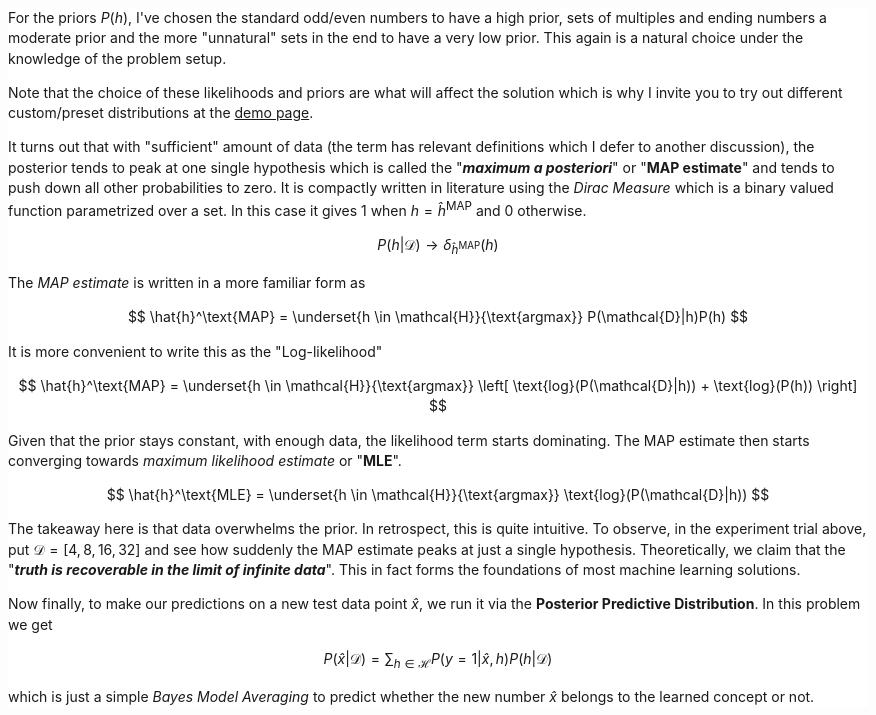 For the priors $P(h)$, I've chosen the standard odd/even numbers to have a high prior,
sets of multiples and ending numbers a moderate prior and the more "unnatural" sets in the
end to have a very low prior. This again is a natural choice under the knowledge of the problem
setup.

Note that the choice of these likelihoods and priors are what will affect the solution which
is why I invite you to try out different custom/preset distributions at the
[demo page](https://bayesian-learning-demo.sanyamkapoor.com).

It turns out that with "sufficient" amount of data (the term has relevant definitions which I
defer to another discussion), the posterior tends to peak at one single hypothesis which is called
the "**_maximum a posteriori_**" or "**MAP estimate**" and tends to push down all other probabilities to zero.
It is compactly written in literature using the _Dirac Measure_ which is a binary valued function
parametrized over a set. In this case it gives 1 when $h = \hat{h}^\text{MAP}$ and 0 otherwise.

$$
P(h|\mathcal{D}) \to \delta_{\hat{h}^\text{MAP}}(h)
$$

The _MAP estimate_ is written in a more familiar form as

$$
\hat{h}^\text{MAP} = \underset{h \in \mathcal{H}}{\text{argmax}} P(\mathcal{D}|h)P(h)
$$

It is more convenient to write this as the "Log-likelihood"

$$
\hat{h}^\text{MAP} = \underset{h \in \mathcal{H}}{\text{argmax}} \left[ \text{log}(P(\mathcal{D}|h)) + \text{log}(P(h)) \right]
$$

Given that the prior stays constant, with enough data, the likelihood term starts dominating. The
MAP estimate then starts converging towards _maximum likelihood estimate_ or "**MLE**".

$$
\hat{h}^\text{MLE} = \underset{h \in \mathcal{H}}{\text{argmax}} \text{log}(P(\mathcal{D}|h))
$$

The takeaway here is that data overwhelms the prior. In retrospect, this is quite intuitive.
To observe, in the experiment trial above, put $\mathcal{D} = [4,8,16,32]$ and see how
suddenly the MAP estimate peaks at just a single hypothesis. Theoretically, we claim that the
"**_truth is recoverable in the limit of infinite data_**". This in fact forms the foundations of most
machine learning solutions.

Now finally, to make our predictions on a new test data point $\hat{x}$, we run it via
the **Posterior Predictive Distribution**. In this problem we get

$$
P(\hat{x}|\mathcal{D}) = \sum_{h \in \mathcal{H}} P(y=1|\hat{x},h) P(h|\mathcal{D})
$$

which is just a simple _Bayes Model Averaging_ to predict whether the new number $\hat{x}$
belongs to the learned concept or not.
